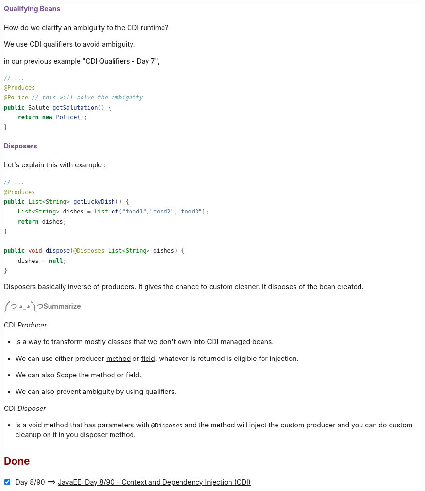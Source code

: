   

#### <span style='color: #734F96'>Qualifying Beans</span>

How do we clarify an ambiguity to the CDI runtime?

We use CDI qualifiers to avoid ambiguity.

in our previous example "CDI Qualifiers - Day 7",

```java
// ...
@Produces
@Police // this will solve the ambiguity
public Salute getSalutation() {
    return new Police();
}
```

#### <span style='color: #734F96'>Disposers</span>

Let's explain this with example :

```Java
// ...
@Produces
public List<String> getLuckyDish() {
    List<String> dishes = List.of("food1","food2","food3");
    return dishes;
}

public void dispose(@Disposes List<String> dishes) {
    dishes = null;
}
```

Disposers basically inverse of producers. It gives the chance to custom cleaner. It disposes of the bean created.

#### <span style='color: grey'>༼ つ ◕_◕ ༽つSummarize</span>

CDI *Producer* 

- is a way to transform mostly classes that we don't own into CDI managed beans.

- We can use either producer <u>method</u> or <u>field</u>. whatever is returned is eligible for injection. 
- We can also Scope the method or field. 
- We can also prevent ambiguity by using qualifiers.

CDI *Disposer* 

- is a void method that has parameters with `@Disposes` and the method will inject the custom producer and you can do custom cleanup on it in you disposer method.

## <span style='color: #8B0000'>Done</span>

- [x] Day 8/90 ==> [JavaEE: Day 8/90 - Context and Dependency Injection (CDI)](https://www.linkedin.com/pulse/javaee-day-890-context-dependency-injection-cdi-seyed-ali)
